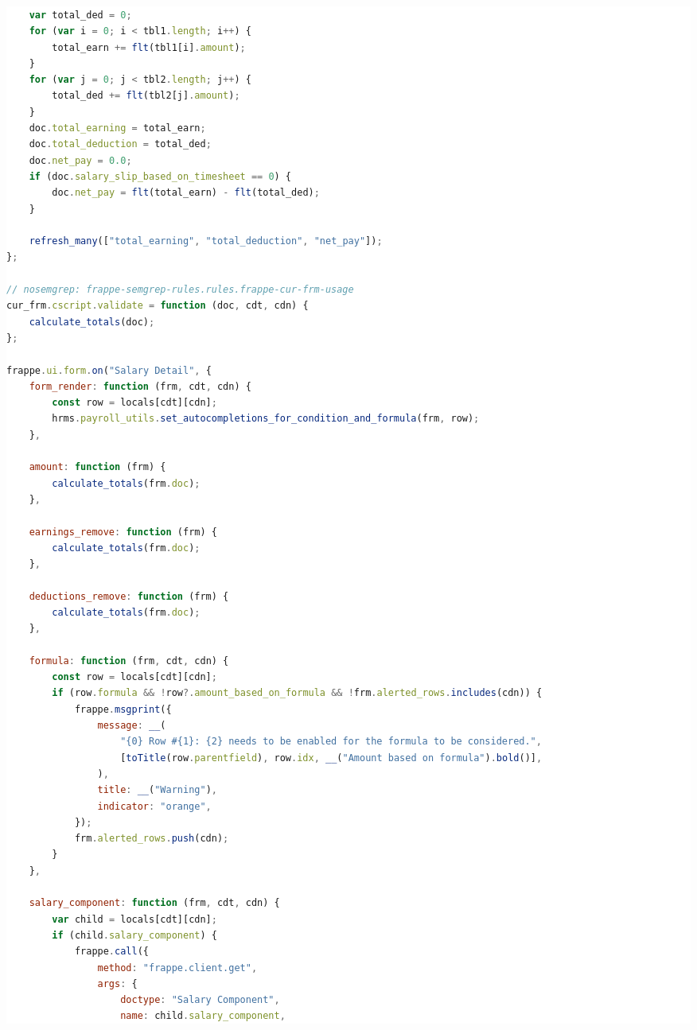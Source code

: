 ```javascript
	var total_ded = 0;
	for (var i = 0; i < tbl1.length; i++) {
		total_earn += flt(tbl1[i].amount);
	}
	for (var j = 0; j < tbl2.length; j++) {
		total_ded += flt(tbl2[j].amount);
	}
	doc.total_earning = total_earn;
	doc.total_deduction = total_ded;
	doc.net_pay = 0.0;
	if (doc.salary_slip_based_on_timesheet == 0) {
		doc.net_pay = flt(total_earn) - flt(total_ded);
	}

	refresh_many(["total_earning", "total_deduction", "net_pay"]);
};

// nosemgrep: frappe-semgrep-rules.rules.frappe-cur-frm-usage
cur_frm.cscript.validate = function (doc, cdt, cdn) {
	calculate_totals(doc);
};

frappe.ui.form.on("Salary Detail", {
	form_render: function (frm, cdt, cdn) {
		const row = locals[cdt][cdn];
		hrms.payroll_utils.set_autocompletions_for_condition_and_formula(frm, row);
	},

	amount: function (frm) {
		calculate_totals(frm.doc);
	},

	earnings_remove: function (frm) {
		calculate_totals(frm.doc);
	},

	deductions_remove: function (frm) {
		calculate_totals(frm.doc);
	},

	formula: function (frm, cdt, cdn) {
		const row = locals[cdt][cdn];
		if (row.formula && !row?.amount_based_on_formula && !frm.alerted_rows.includes(cdn)) {
			frappe.msgprint({
				message: __(
					"{0} Row #{1}: {2} needs to be enabled for the formula to be considered.",
					[toTitle(row.parentfield), row.idx, __("Amount based on formula").bold()],
				),
				title: __("Warning"),
				indicator: "orange",
			});
			frm.alerted_rows.push(cdn);
		}
	},

	salary_component: function (frm, cdt, cdn) {
		var child = locals[cdt][cdn];
		if (child.salary_component) {
			frappe.call({
				method: "frappe.client.get",
				args: {
					doctype: "Salary Component",
					name: child.salary_component,
```